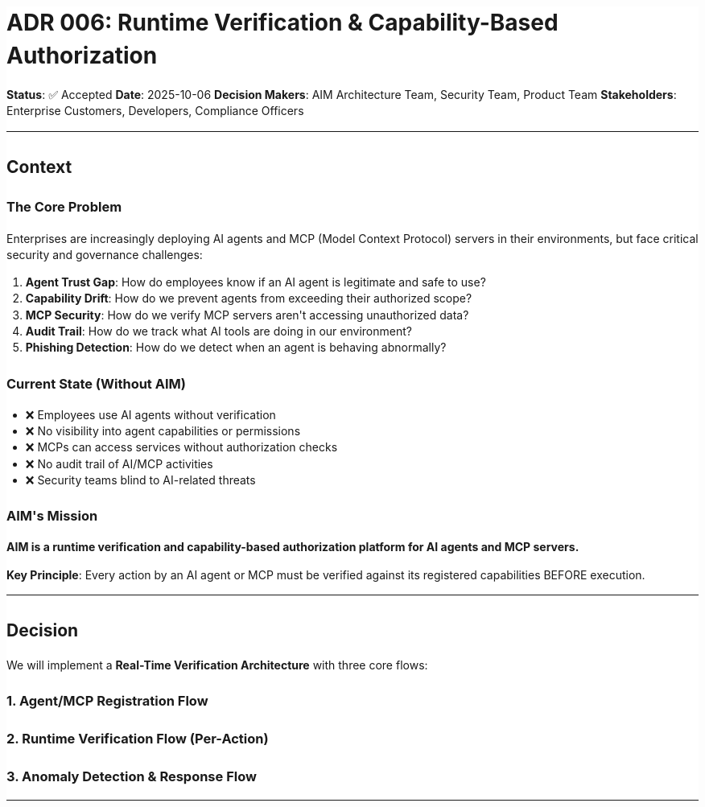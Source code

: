 # ADR 006: Runtime Verification & Capability-Based Authorization

**Status**: ✅ Accepted
**Date**: 2025-10-06
**Decision Makers**: AIM Architecture Team, Security Team, Product Team
**Stakeholders**: Enterprise Customers, Developers, Compliance Officers

---

## Context

### The Core Problem

Enterprises are increasingly deploying AI agents and MCP (Model Context Protocol) servers in their environments, but face critical security and governance challenges:

1. **Agent Trust Gap**: How do employees know if an AI agent is legitimate and safe to use?
2. **Capability Drift**: How do we prevent agents from exceeding their authorized scope?
3. **MCP Security**: How do we verify MCP servers aren't accessing unauthorized data?
4. **Audit Trail**: How do we track what AI tools are doing in our environment?
5. **Phishing Detection**: How do we detect when an agent is behaving abnormally?

### Current State (Without AIM)

- ❌ Employees use AI agents without verification
- ❌ No visibility into agent capabilities or permissions
- ❌ MCPs can access services without authorization checks
- ❌ No audit trail of AI/MCP activities
- ❌ Security teams blind to AI-related threats

### AIM's Mission

**AIM is a runtime verification and capability-based authorization platform for AI agents and MCP servers.**

**Key Principle**: Every action by an AI agent or MCP must be verified against its registered capabilities BEFORE execution.

---

## Decision

We will implement a **Real-Time Verification Architecture** with three core flows:

### 1. Agent/MCP Registration Flow
### 2. Runtime Verification Flow (Per-Action)
### 3. Anomaly Detection & Response Flow

---
